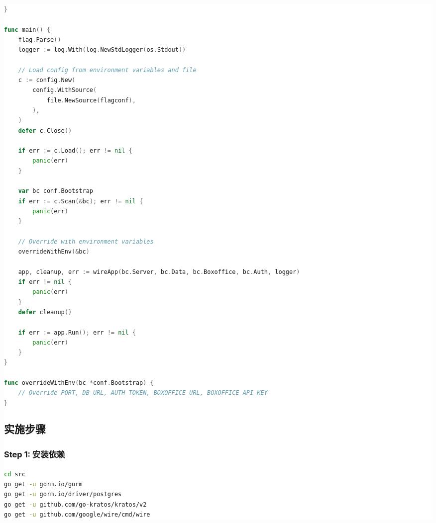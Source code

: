 ```go
}

func main() {
    flag.Parse()
    logger := log.With(log.NewStdLogger(os.Stdout))
    
    // Load config from environment variables and file
    c := config.New(
        config.WithSource(
            file.NewSource(flagconf),
        ),
    )
    defer c.Close()
    
    if err := c.Load(); err != nil {
        panic(err)
    }
    
    var bc conf.Bootstrap
    if err := c.Scan(&bc); err != nil {
        panic(err)
    }
    
    // Override with environment variables
    overrideWithEnv(&bc)
    
    app, cleanup, err := wireApp(bc.Server, bc.Data, bc.Boxoffice, bc.Auth, logger)
    if err != nil {
        panic(err)
    }
    defer cleanup()
    
    if err := app.Run(); err != nil {
        panic(err)
    }
}

func overrideWithEnv(bc *conf.Bootstrap) {
    // Override PORT, DB_URL, AUTH_TOKEN, BOXOFFICE_URL, BOXOFFICE_API_KEY
}
```

## 实施步骤

### Step 1: 安装依赖
```bash
cd src
go get -u gorm.io/gorm
go get -u gorm.io/driver/postgres
go get -u github.com/go-kratos/kratos/v2
go get -u github.com/google/wire/cmd/wire
```
